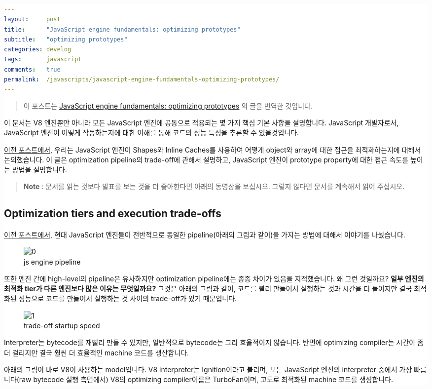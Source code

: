 ```yaml
---
layout:     post
title:      "JavaScript engine fundamentals: optimizing prototypes"
subtitle:   "optimizing prototypes"
categories: develog
tags:       javascript
comments:   true
permalink:  /javascripts/javascript-engine-fundamentals-optimizing-prototypes/
---
```


>이 포스트는 [JavaScript engine fundamentals: optimizing prototypes](https://mathiasbynens.be/notes/prototypes) 의 글을 번역한 것입니다.

이 문서는 V8 엔진뿐만 아니라 모든 JavaScript 엔진에 공통으로 적용되는 몇 가지 핵심 기본 사항을 설명합니다. JavaScript 개발자로서, JavaScript 엔진이 어떻게 작동하는지에 대한 이해를 통해 코드의 성능 특성을 추론할 수 있을것입니다.

[이전 포스트에서](http://localhost:4000/javascripts/javascript-engine-fundamentals-shapes-and-Inline-caches/), 우리는 JavaScript 엔진이 Shapes와 Inline Caches를 사용하여 어떻게 object와 array에 대한 접근을 최적화하는지에 대해서 논의했습니다. 이 글은 optimization pipeline의 trade-off에 관해서 설명하고, JavaScript 엔진이 prototype property에 대한 접근 속도를 높이는 방법을 설명합니다.

>**Note** : 문서를 읽는 것보다 발표를 보는 것을 더 좋아한다면 아래의 동영상을 보십시오. 그렇지 않다면 문서를 계속해서 읽어 주십시오.
<div class="embed-responsive embed-responsive-16by9">
  <iframe width="640" height="360" src="https://www.youtube-nocookie.com/embed/IFWulQnM5E0" frameborder="0" allowfullscreen></iframe>
</div>

## Optimization tiers and execution trade-offs

[이전 포스트에서](http://localhost:4000/javascripts/javascript-engine-fundamentals-shapes-and-Inline-caches/), 현대 JavaScript 엔진들이 전반적으로 동일한 pipeline(아래의 그림과 같이)을 가지는 방법에 대해서 이야기를 나눴습니다.

<figure class="align-center">
    <img src="{{ site.url }}{{ site.baseurl }}/assets/images/javascript_engine_fundamentals_optimizing_prototypes/0_js-engine-pipeline.svg" alt="0">
    <figcaption>js engine pipeline</figcaption>
</figure>

또한 엔진 간에 high-level의 pipeline은 유사하지만 optimization pipeline에는 종종 차이가 있음을 지적했습니다. 왜 그런 것일까요? **일부 엔진의 최적화 tier가 다른 엔진보다 많은 이유는 무엇일까요?** 그것은 아래의 그림과 같이, 코드를 빨리 만들어서 실행하는 것과 시간을 더 들이지만 결국 최적화된 성능으로 코드를 만들어서 실행하는 것 사이의 trade-off가 있기 때문입니다.

<figure class="align-center">
    <img src="{{ site.url }}{{ site.baseurl }}/assets/images/javascript_engine_fundamentals_optimizing_prototypes/1_tradeoff-startup-speed.svg" alt="1">
    <figcaption>trade-off startup speed</figcaption>
</figure>

Interpreter는 bytecode를 재빨리 만들 수 있지만, 일반적으로 bytecode는 그리 효율적이지 않습니다. 반면에 optimizing compiler는 시간이 좀 더 걸리지만 결국 훨씬 더 효율적인 machine 코드를 생산합니다.

아래의 그림이 바로 V8이 사용하는 model입니다. V8 interpreter는 Ignition이라고 불리며, 모든 JavaScript 엔진의 interpreter 중에서 가장 빠릅니다(raw bytecode 실행 측면에서) V8의 optimizing compiler이름은 TurboFan이며, 고도로 최적화된 machine 코드를 생성합니다.
